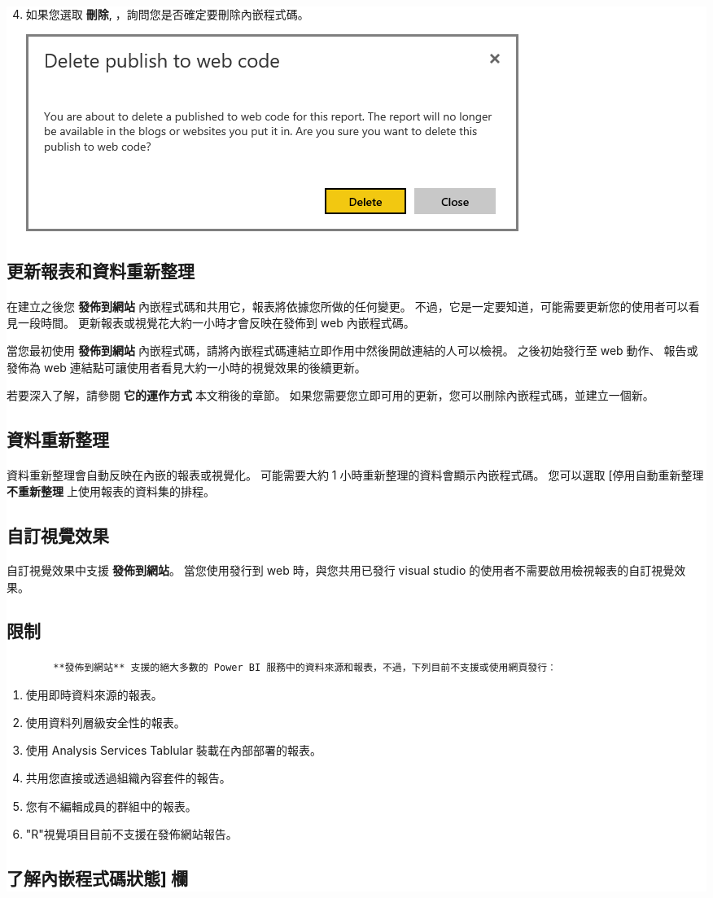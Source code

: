 4.  如果您選取 **刪除**, ，詢問您是否確定要刪除內嵌程式碼。

    ![](media/powerbi-service-publish-to-web/Publish_To_Web11.png)


## 更新報表和資料重新整理

在建立之後您 **發佈到網站** 內嵌程式碼和共用它，報表將依據您所做的任何變更。 不過，它是一定要知道，可能需要更新您的使用者可以看見一段時間。 更新報表或視覺花大約一小時才會反映在發佈到 web 內嵌程式碼。

當您最初使用 **發佈到網站** 內嵌程式碼，請將內嵌程式碼連結立即作用中然後開啟連結的人可以檢視。  之後初始發行至 web 動作、 報告或發佈為 web 連結點可讓使用者看見大約一小時的視覺效果的後續更新。

若要深入了解，請參閱 **它的運作方式** 本文稍後的章節。 如果您需要您立即可用的更新，您可以刪除內嵌程式碼，並建立一個新。

## 資料重新整理

資料重新整理會自動反映在內嵌的報表或視覺化。 可能需要大約 1 小時重新整理的資料會顯示內嵌程式碼。 您可以選取 [停用自動重新整理 **不重新整理** 上使用報表的資料集的排程。  

## 自訂視覺效果

自訂視覺效果中支援 **發佈到網站**。 當您使用發行到 web 時，與您共用已發行 visual studio 的使用者不需要啟用檢視報表的自訂視覺效果。

## 限制


            **發佈到網站** 支援的絕大多數的 Power BI 服務中的資料來源和報表，不過，下列目前不支援或使用網頁發行︰


1.  使用即時資料來源的報表。

2.  使用資料列層級安全性的報表。

3.  使用 Analysis Services Tablular 裝載在內部部署的報表。

4.  共用您直接或透過組織內容套件的報告。

5.  您有不編輯成員的群組中的報表。

6.  "R"視覺項目目前不支援在發佈網站報告。


## 了解內嵌程式碼狀態] 欄
